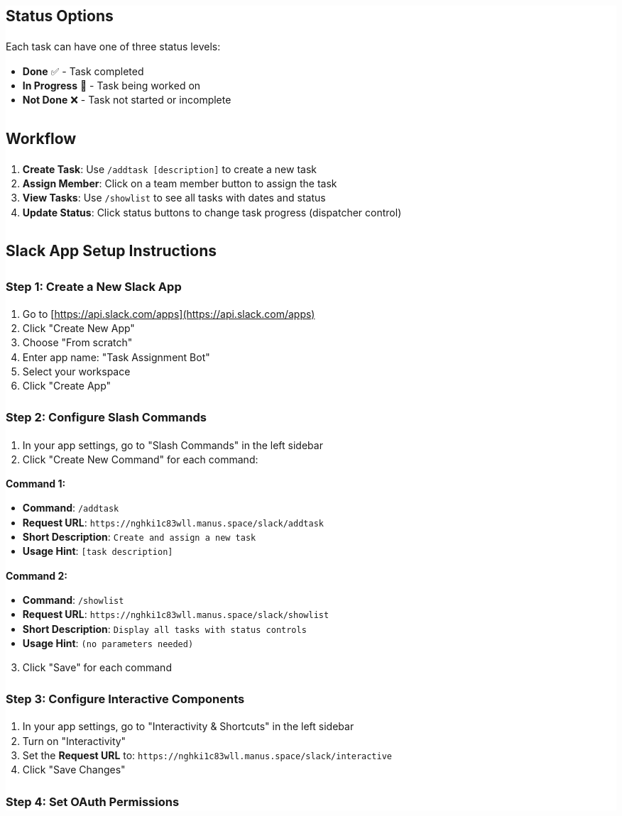 ## Status Options

Each task can have one of three status levels:
- **Done** ✅ - Task completed
- **In Progress** 🔄 - Task being worked on
- **Not Done** ❌ - Task not started or incomplete

## Workflow

1. **Create Task**: Use `/addtask [description]` to create a new task
2. **Assign Member**: Click on a team member button to assign the task
3. **View Tasks**: Use `/showlist` to see all tasks with dates and status
4. **Update Status**: Click status buttons to change task progress (dispatcher control)

## Slack App Setup Instructions

### Step 1: Create a New Slack App

1. Go to [https://api.slack.com/apps](https://api.slack.com/apps)
2. Click "Create New App"
3. Choose "From scratch"
4. Enter app name: "Task Assignment Bot"
5. Select your workspace
6. Click "Create App"

### Step 2: Configure Slash Commands

1. In your app settings, go to "Slash Commands" in the left sidebar
2. Click "Create New Command" for each command:

**Command 1:**
- **Command**: `/addtask`
- **Request URL**: `https://nghki1c83wll.manus.space/slack/addtask`
- **Short Description**: `Create and assign a new task`
- **Usage Hint**: `[task description]`

**Command 2:**
- **Command**: `/showlist`
- **Request URL**: `https://nghki1c83wll.manus.space/slack/showlist`
- **Short Description**: `Display all tasks with status controls`
- **Usage Hint**: `(no parameters needed)`

3. Click "Save" for each command

### Step 3: Configure Interactive Components

1. In your app settings, go to "Interactivity & Shortcuts" in the left sidebar
2. Turn on "Interactivity"
3. Set the **Request URL** to: `https://nghki1c83wll.manus.space/slack/interactive`
4. Click "Save Changes"

### Step 4: Set OAuth Permissions
